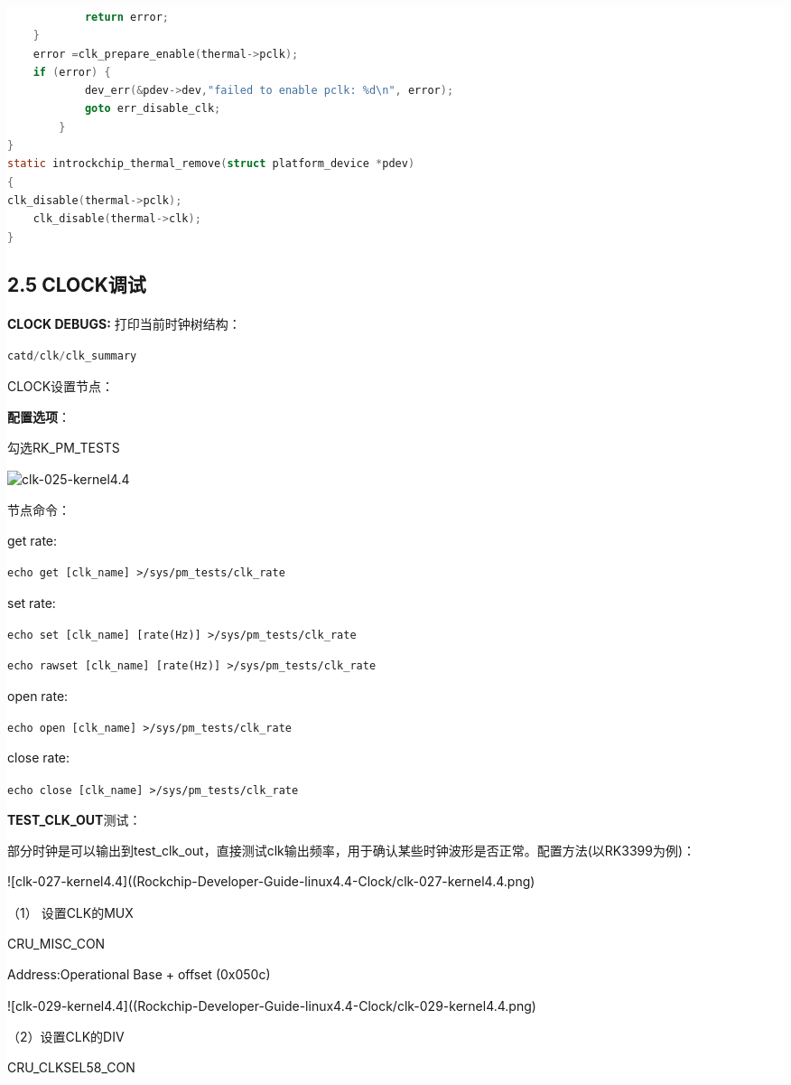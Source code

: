 ```c
			return error;
	}
	error =clk_prepare_enable(thermal->pclk);
	if (error) {
			dev_err(&pdev->dev,"failed to enable pclk: %d\n", error);
			goto err_disable_clk;
		}
}
static introckchip_thermal_remove(struct platform_device *pdev)
{
clk_disable(thermal->pclk);
	clk_disable(thermal->clk);
}
```
## 2.5  CLOCK调试

**CLOCK DEBUGS:**
打印当前时钟树结构：
```c
catd/clk/clk_summary 
```
CLOCK设置节点：

**配置选项**：

勾选RK_PM_TESTS

![clk-025-kernel4.4](Rockchip-Developer-Guide-linux4.4-Clock/clk-025-kernel4.4.png)

节点命令：

get rate:

```echo get [clk_name] >/sys/pm_tests/clk_rate```

set rate:

```echo set [clk_name] [rate(Hz)] >/sys/pm_tests/clk_rate```

```echo rawset [clk_name] [rate(Hz)] >/sys/pm_tests/clk_rate```

open rate:

```echo open [clk_name] >/sys/pm_tests/clk_rate```

close rate:

```echo close [clk_name] >/sys/pm_tests/clk_rate```

**TEST_CLK_OUT**测试：

部分时钟是可以输出到test_clk_out，直接测试clk输出频率，用于确认某些时钟波形是否正常。配置方法(以RK3399为例)：

![clk-027-kernel4.4]((Rockchip-Developer-Guide-linux4.4-Clock/clk-027-kernel4.4.png)

（1） 设置CLK的MUX

CRU_MISC_CON 

Address:Operational Base + offset (0x050c)

![clk-029-kernel4.4]((Rockchip-Developer-Guide-linux4.4-Clock/clk-029-kernel4.4.png)

（2）设置CLK的DIV

CRU_CLKSEL58_CON
```